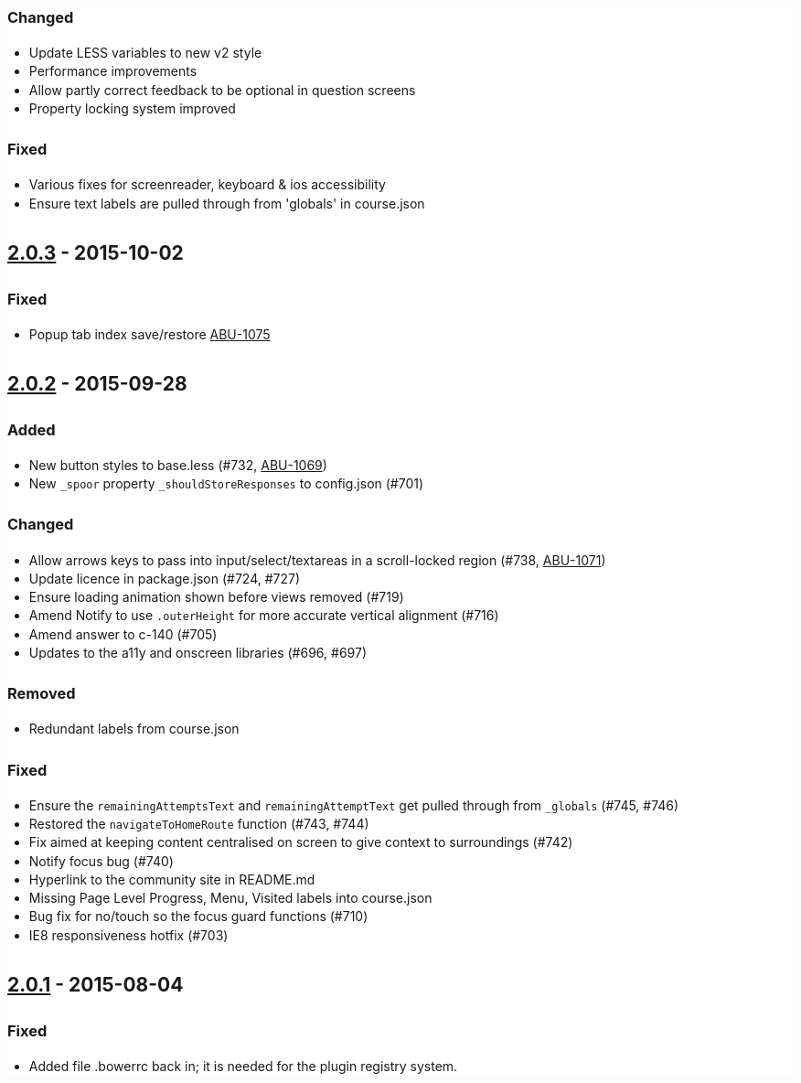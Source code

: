 ### Changed
- Update LESS variables to new v2 style
- Performance improvements
- Allow partly correct feedback to be optional in question screens
- Property locking system improved

### Fixed
- Various fixes for screenreader, keyboard & ios accessibility
- Ensure text labels are pulled through from 'globals' in course.json


## [2.0.3] - 2015-10-02
### Fixed
- Popup tab index save/restore [ABU-1075](https://adaptlearning.atlassian.net/browse/ABU-1075)


## [2.0.2] - 2015-09-28
### Added
- New button styles to base.less (#732, [ABU-1069](https://adaptlearning.atlassian.net/browse/ABU-1069))
- New `_spoor` property `_shouldStoreResponses` to config.json (#701)

### Changed
- Allow arrows keys to pass into input/select/textareas in a scroll-locked region (#738, [ABU-1071](https://adaptlearning.atlassian.net/browse/ABU-1071))
- Update licence in package.json (#724, #727)
- Ensure loading animation shown before views removed (#719)
- Amend Notify to use `.outerHeight` for more accurate vertical alignment (#716)
- Amend answer to c-140 (#705)
- Updates to the a11y and onscreen libraries (#696, #697)

### Removed
- Redundant labels from course.json

### Fixed
- Ensure the `remainingAttemptsText` and `remainingAttemptText` get pulled through from `_globals` (#745, #746)
- Restored the `navigateToHomeRoute` function (#743, #744)
- Fix aimed at keeping content centralised on screen to give context to surroundings (#742)
- Notify focus bug (#740)
- Hyperlink to the community site in README.md
- Missing Page Level Progress, Menu, Visited labels into course.json
- Bug fix for no/touch so the focus guard functions (#710)
- IE8 responsiveness hotfix (#703)


## [2.0.1] - 2015-08-04
### Fixed
- Added file .bowerrc back in; it is needed for the plugin registry system.


[unreleased]: https://github.com/adaptlearning/adapt_framework/compare/v4.4.0...HEAD
[4.4.0]: https://github.com/adaptlearning/adapt_framework/compare/v4.3.0...v4.4.0
[4.3.0]: https://github.com/adaptlearning/adapt_framework/compare/v4.2.0...v4.3.0
[4.2.0]: https://github.com/adaptlearning/adapt_framework/compare/v4.1.1...v4.2.0
[4.1.1]: https://github.com/adaptlearning/adapt_framework/compare/v4.1.0...v4.1.1
[4.1.0]: https://github.com/adaptlearning/adapt_framework/compare/v4.0.1...v4.1.0
[4.0.1]: https://github.com/adaptlearning/adapt_framework/compare/v4.0.0...v4.0.1
[4.0.0]: https://github.com/adaptlearning/adapt_framework/compare/v3.5.0...v4.0.0
[3.5.0]: https://github.com/adaptlearning/adapt_framework/compare/v3.4.0...v3.5.0
[3.4.0]: https://github.com/adaptlearning/adapt_framework/compare/v3.3.0...v3.4.0
[3.3.0]: https://github.com/adaptlearning/adapt_framework/compare/v3.2.2...v3.3.0
[3.2.2]: https://github.com/adaptlearning/adapt_framework/compare/v3.2.1...v3.2.2
[3.2.1]: https://github.com/adaptlearning/adapt_framework/compare/v3.2.0...v3.2.1
[3.2.0]: https://github.com/adaptlearning/adapt_framework/compare/v3.1.0...v3.2.0
[3.1.0]: https://github.com/adaptlearning/adapt_framework/compare/v3.0.0...v3.1.0
[3.0.0]: https://github.com/adaptlearning/adapt_framework/compare/v2.2.0...v3.0.0
[2.2.0]: https://github.com/adaptlearning/adapt_framework/compare/v2.1.3...v2.2.0
[2.1.3]: https://github.com/adaptlearning/adapt_framework/compare/v2.1.2...v2.1.3
[2.1.2]: https://github.com/adaptlearning/adapt_framework/compare/v2.1.1...v2.1.2
[2.1.1]: https://github.com/adaptlearning/adapt_framework/compare/v2.1.0...v2.1.1
[2.1.0]: https://github.com/adaptlearning/adapt_framework/compare/v2.0.19...v2.1.0
[2.0.19]: https://github.com/adaptlearning/adapt_framework/compare/v2.0.18...v2.0.19
[2.0.18]: https://github.com/adaptlearning/adapt_framework/compare/v2.0.17...v2.0.18
[2.0.17]: https://github.com/adaptlearning/adapt_framework/compare/v2.0.16...v2.0.17
[2.0.16]: https://github.com/adaptlearning/adapt_framework/compare/v2.0.15...v2.0.16
[2.0.15]: https://github.com/adaptlearning/adapt_framework/compare/v2.0.14...v2.0.15
[2.0.14]: https://github.com/adaptlearning/adapt_framework/compare/v2.0.13...v2.0.14
[2.0.13]: https://github.com/adaptlearning/adapt_framework/compare/v2.0.12...v2.0.13
[2.0.12]: https://github.com/adaptlearning/adapt_framework/compare/v2.0.11...v2.0.12
[2.0.11]: https://github.com/adaptlearning/adapt_framework/compare/v2.0.10...v2.0.11
[2.0.10]: https://github.com/adaptlearning/adapt_framework/compare/v2.0.9...v2.0.10
[2.0.9]: https://github.com/adaptlearning/adapt_framework/compare/v2.0.8...v2.0.9
[2.0.8]: https://github.com/adaptlearning/adapt_framework/compare/v2.0.7...v2.0.8
[2.0.7]: https://github.com/adaptlearning/adapt_framework/compare/v2.0.6...v2.0.7
[2.0.6]: https://github.com/adaptlearning/adapt_framework/compare/v2.0.5...v2.0.6
[2.0.5]: https://github.com/adaptlearning/adapt_framework/compare/v2.0.4...v2.0.5
[2.0.4]: https://github.com/adaptlearning/adapt_framework/compare/v2.0.3...v2.0.4
[2.0.3]: https://github.com/adaptlearning/adapt_framework/compare/v2.0.2...v2.0.3
[2.0.2]: https://github.com/adaptlearning/adapt_framework/compare/v2.0.1...v2.0.2
[2.0.1]: https://github.com/adaptlearning/adapt_framework/compare/v2.0.0...v2.0.1
[2.0.0]: https://github.com/adaptlearning/adapt_framework/compare/v1.1.3...v2.0.0
[1.1.3]: https://github.com/adaptlearning/adapt_framework/compare/v1.1.2...v1.1.3
[1.1.2]: https://github.com/adaptlearning/adapt_framework/compare/v1.1.1...v1.1.2
[1.1.1]: https://github.com/adaptlearning/adapt_framework/compare/v1.1.0...v1.1.1
[1.1.0]: https://github.com/adaptlearning/adapt_framework/compare/v1.0.0...v1.1.0
[1.0.0]: https://github.com/adaptlearning/adapt_framework/tree/v1.0.0